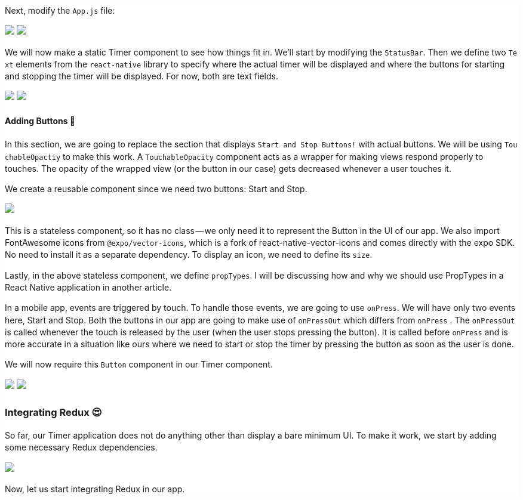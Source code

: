 Next, modify the `App.js` file:

![](https://cdn-images-1.medium.com/max/800/1*emdQmLUOWJ6yNmZ6ZYTI6w.png)
![](https://cdn-images-1.medium.com/max/800/1*U1Cyur_BU0oqQYQ23oHNyg.png)

We will now make a static Timer component to see how things fit in. We’ll start by modifying the `StatusBar`. Then we define two `Text` elements from the `react-native` library to specify where the actual timer will be displayed and where the buttons for starting and stopping the timer will be displayed. For now, both are text fields.

![](https://cdn-images-1.medium.com/max/800/1*dtR7uZ3PaUrpcksPrVFWHQ.png)
![](https://cdn-images-1.medium.com/max/800/1*C4tNc0e_fqsuVfIu308BDQ.png)

#### Adding Buttons 🔘

In this section, we are going to replace the section that displays `Start and Stop Buttons!` with actual buttons. We will be using `TouchableOpactiy` to make this work. A `TouchableOpacity` component acts as a wrapper for making views respond properly to touches. The opacity of the wrapped view (or the button in our case) gets decreased whenever a user touches it.

We create a reusable component since we need two buttons: Start and Stop.

![](https://cdn-images-1.medium.com/max/800/1*tj3HIFtHmaRMJC_XgokHyQ.png)

This is a stateless component, so it has no class — we only need it to represent the Button in the UI of our app. We also import FontAwesome icons from `@expo/vector-icons`, which is a fork of react-native-vector-icons and comes directly with the expo SDK. No need to install it as a separate dependency. To display an icon, we need to define its `size`.

Lastly, in the above stateless component, we define `propTypes`. I will be discussing how and why we should use PropTypes in a React Native application in another article.

In a mobile app, events are triggered by touch. To handle those events, we are going to use `onPress`. We will have only two events here, Start and Stop. Both the buttons in our app are going to make use of `onPressOut` which differs from `onPress` . The `onPressOut` is called whenever the touch is released by the user (when the user stops pressing the button). It is called before `onPress` and is more accurate in a situation like ours where we need to start or stop the timer by pressing the button as soon as the user is done.

We will now require this `Button` component in our Timer component.

![](https://cdn-images-1.medium.com/max/800/1*jy7fxGEmZ6XhFbQVKBsmNw.png)
![](https://cdn-images-1.medium.com/max/800/1*5YaPpg8mP6Nb95LIjifmdw.gif)

### Integrating Redux 😍

So far, our Timer application does not do anything other than display a bare minimum UI. To make it work, we start by adding some necessary Redux dependencies.

![](https://cdn-images-1.medium.com/max/800/1*1wEzBipK4kL89Mt2d84sGQ.png)

Now, let us start integrating Redux in our app.
